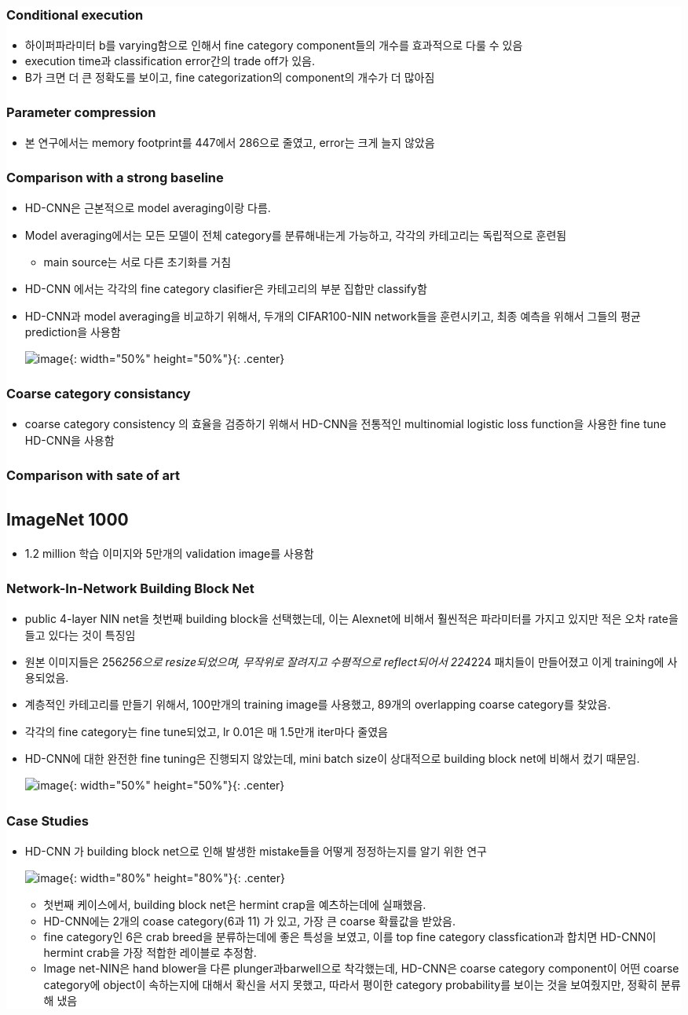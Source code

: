 
### Conditional execution

- 하이퍼파라미터 b를 varying함으로 인해서 fine category component들의 개수를 효과적으로 다룰 수 있음
- execution time과 classification error간의 trade off가 있음.
- B가 크면 더 큰 정확도를 보이고, fine categorization의 component의 개수가 더 많아짐

### Parameter compression

- 본 연구에서는 memory footprint를 447에서 286으로 줄였고, error는 크게 늘지 않았음

### Comparison with a strong baseline

- HD-CNN은 근본적으로 model averaging이랑 다름.
- Model averaging에서는 모든 모델이 전체 category를 분류해내는게 가능하고, 각각의 카테고리는 독립적으로 훈련됨
    - main source는 서로 다른 초기화를 거침
- HD-CNN 에서는 각각의 fine category clasifier은 카테고리의 부분 집합만 classify함
- HD-CNN과 model averaging을 비교하기 위해서, 두개의 CIFAR100-NIN network들을 훈련시키고, 최종 예측을 위해서 그들의 평균 prediction을 사용함
    
    ![image](https://github.com/jisoo0-0/jisoo0-0.github.io/assets/130432190/e2a2319d-5b17-4e59-a038-a4b132450cc4){: width="50%" height="50%"}{: .center}
    

### Coarse category consistancy

- coarse category consistency 의 효율을 검증하기 위해서 HD-CNN을 전통적인 multinomial logistic loss function을 사용한 fine tune HD-CNN을 사용함

### Comparison with sate of art

## ImageNet 1000

- 1.2 million 학습 이미지와 5만개의 validation image를 사용함

### Network-In-Network Building Block Net

- public 4-layer NIN net을 첫번째 building block을 선택했는데, 이는 Alexnet에 비해서 훨씬적은 파라미터를 가지고 있지만 적은 오차 rate을 들고 있다는 것이 특징임
- 원본 이미지들은 256*256으로 resize되었으며, 무작위로 잘려지고 수평적으로 reflect되어서 224*224 패치들이 만들어졌고 이게 training에 사용되었음.
- 계층적인 카테고리를 만들기 위해서, 100만개의 training image를 사용했고, 89개의 overlapping coarse category를 찾았음.
- 각각의 fine category는 fine tune되었고, lr 0.01은 매 1.5만개 iter마다 줄였음
- HD-CNN에 대한 완전한 fine tuning은 진행되지 않았는데, mini batch size이 상대적으로 building block net에 비해서 컸기 때문임.
    
    ![image](https://github.com/jisoo0-0/jisoo0-0.github.io/assets/130432190/fc0ec143-6fc6-4391-a4f5-d86ded829452){: width="50%" height="50%"}{: .center}
    

### Case Studies

- HD-CNN 가 building block net으로 인해 발생한 mistake들을 어떻게 정정하는지를 알기 위한 연구
    
    ![image](https://github.com/jisoo0-0/jisoo0-0.github.io/assets/130432190/68f10bda-828e-4fd8-860f-3ba992bd0439){: width="80%" height="80%"}{: .center}
    
    - 첫번째 케이스에서, building block net은 hermint crap을 예츠하는데에 실패했음.
    - HD-CNN에는 2개의 coase category(6과 11) 가 있고, 가장 큰 coarse 확률값을 받았음.
    - fine category인 6은 crab breed을 분류하는데에 좋은 특성을 보였고, 이를 top fine category classfication과 합치면 HD-CNN이 hermint crab을 가장 적합한 레이블로 추정함.
    - Image net-NIN은 hand blower을 다른 plunger과barwell으로 착각했는데, HD-CNN은 coarse category component이 어떤 coarse category에 object이 속하는지에 대해서 확신을 서지 못했고, 따라서 평이한 category probability를 보이는 것을 보여줬지만, 정확히 분류해 냈음
